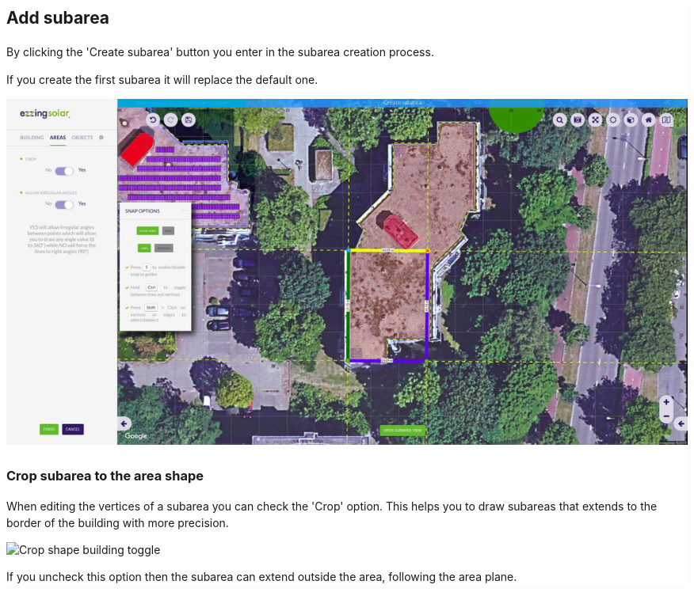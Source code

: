 ## Add subarea

By clicking the 'Create subarea' button you enter in the subarea
creation process.

If you create the first subarea it will replace the default one.

![Add subarea](./layout-doc-imgs/subarea/add-subarea.jpg)

### Crop subarea to the area shape

When editing the vertices of a subarea you can check the 'Crop' option.
This helps you to draw subareas that extends to the border of the
building with more precision.

![Crop shape building
toggle](./layout-doc-imgs/subarea/crop-shape-building-toggle.png)

If you uncheck this option then the subarea can extend outside the area,
following the area plane.
